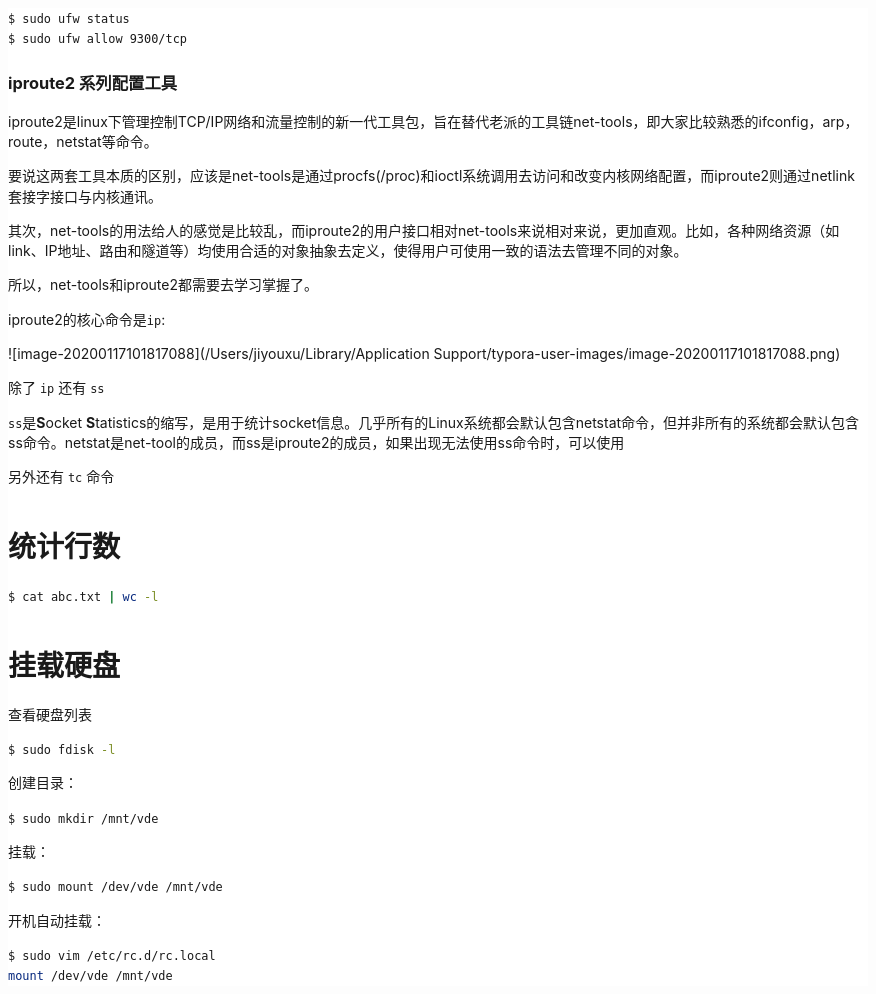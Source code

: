 ```bash
$ sudo ufw status
$ sudo ufw allow 9300/tcp
```

### iproute2 系列配置工具

iproute2是linux下管理控制TCP/IP网络和流量控制的新一代工具包，旨在替代老派的工具链net-tools，即大家比较熟悉的ifconfig，arp，route，netstat等命令。

要说这两套工具本质的区别，应该是net-tools是通过procfs(/proc)和ioctl系统调用去访问和改变内核网络配置，而iproute2则通过netlink套接字接口与内核通讯。

其次，net-tools的用法给人的感觉是比较乱，而iproute2的用户接口相对net-tools来说相对来说，更加直观。比如，各种网络资源（如link、IP地址、路由和隧道等）均使用合适的对象抽象去定义，使得用户可使用一致的语法去管理不同的对象。

所以，net-tools和iproute2都需要去学习掌握了。

iproute2的核心命令是`ip`:

![image-20200117101817088](/Users/jiyouxu/Library/Application Support/typora-user-images/image-20200117101817088.png)

除了 `ip` 还有 `ss`

`ss`是**S**ocket **S**tatistics的缩写，是用于统计socket信息。几乎所有的Linux系统都会默认包含netstat命令，但并非所有的系统都会默认包含ss命令。netstat是net-tool的成员，而ss是iproute2的成员，如果出现无法使用ss命令时，可以使用

另外还有 `tc` 命令

# 统计行数

```bash
$ cat abc.txt | wc -l
```



# 挂载硬盘

查看硬盘列表

```bash
$ sudo fdisk -l
```

创建目录：

```bash
$ sudo mkdir /mnt/vde
```

挂载：

```bash
$ sudo mount /dev/vde /mnt/vde
```

开机自动挂载：

```bash
$ sudo vim /etc/rc.d/rc.local
mount /dev/vde /mnt/vde
```
